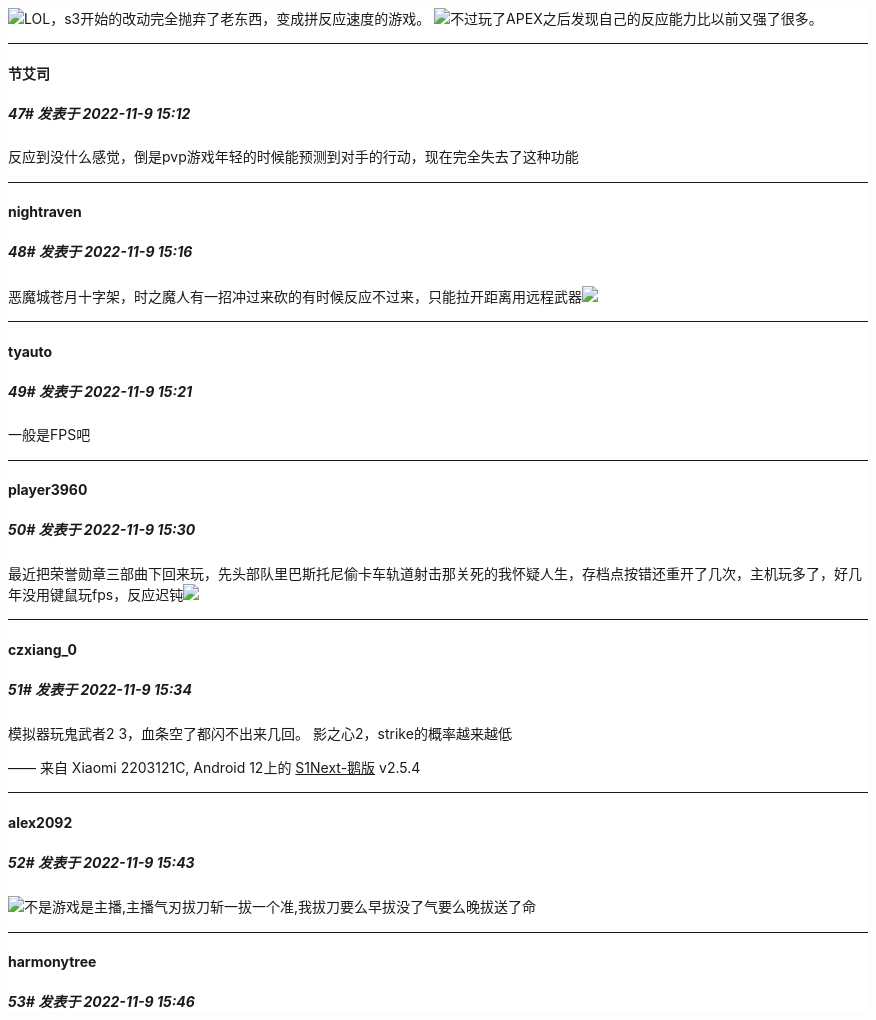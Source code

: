 <img src="https://static.saraba1st.com/image/smiley/face2017/002.png" referrerpolicy="no-referrer">LOL，s3开始的改动完全抛弃了老东西，变成拼反应速度的游戏。
<img src="https://static.saraba1st.com/image/smiley/face2017/033.png" referrerpolicy="no-referrer">不过玩了APEX之后发现自己的反应能力比以前又强了很多。

*****

####  节艾司  
##### 47#       发表于 2022-11-9 15:12

反应到没什么感觉，倒是pvp游戏年轻的时候能预测到对手的行动，现在完全失去了这种功能

*****

####  nightraven  
##### 48#       发表于 2022-11-9 15:16

恶魔城苍月十字架，时之魔人有一招冲过来砍的有时候反应不过来，只能拉开距离用远程武器<img src="https://static.saraba1st.com/image/smiley/face2017/004.gif" referrerpolicy="no-referrer">

*****

####  tyauto  
##### 49#       发表于 2022-11-9 15:21

一般是FPS吧

*****

####  player3960  
##### 50#       发表于 2022-11-9 15:30

最近把荣誉勋章三部曲下回来玩，先头部队里巴斯托尼偷卡车轨道射击那关死的我怀疑人生，存档点按错还重开了几次，主机玩多了，好几年没用键鼠玩fps，反应迟钝<img src="https://static.saraba1st.com/image/smiley/face2017/001.png" referrerpolicy="no-referrer">

*****

####  czxiang_0  
##### 51#       发表于 2022-11-9 15:34

模拟器玩鬼武者2 3，血条空了都闪不出来几回。
影之心2，strike的概率越来越低

—— 来自 Xiaomi 2203121C, Android 12上的 [S1Next-鹅版](https://github.com/ykrank/S1-Next/releases) v2.5.4

*****

####  alex2092  
##### 52#       发表于 2022-11-9 15:43

<img src="https://static.saraba1st.com/image/smiley/face2017/001.png" referrerpolicy="no-referrer">不是游戏是主播,主播气刃拔刀斩一拔一个准,我拔刀要么早拔没了气要么晚拔送了命

*****

####  harmonytree  
##### 53#       发表于 2022-11-9 15:46
